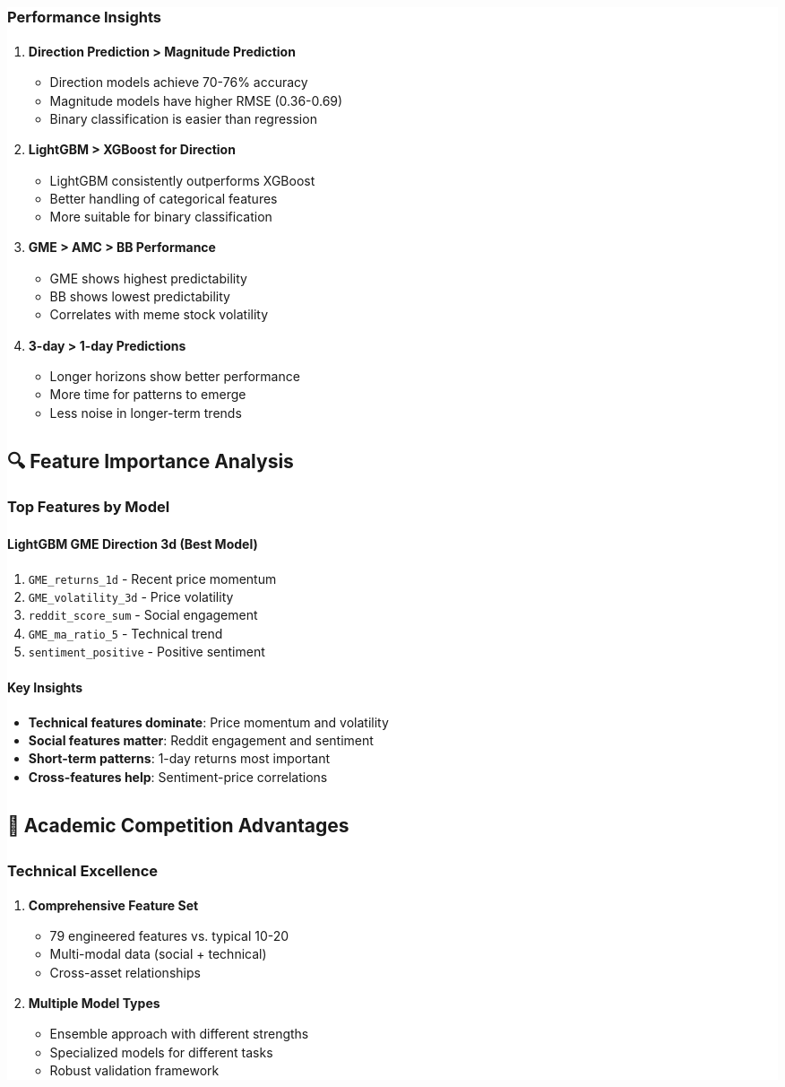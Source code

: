 ### **Performance Insights**

1. **Direction Prediction > Magnitude Prediction**
   - Direction models achieve 70-76% accuracy
   - Magnitude models have higher RMSE (0.36-0.69)
   - Binary classification is easier than regression

2. **LightGBM > XGBoost for Direction**
   - LightGBM consistently outperforms XGBoost
   - Better handling of categorical features
   - More suitable for binary classification

3. **GME > AMC > BB Performance**
   - GME shows highest predictability
   - BB shows lowest predictability
   - Correlates with meme stock volatility

4. **3-day > 1-day Predictions**
   - Longer horizons show better performance
   - More time for patterns to emerge
   - Less noise in longer-term trends

## 🔍 **Feature Importance Analysis**

### **Top Features by Model**

#### **LightGBM GME Direction 3d (Best Model)**
1. `GME_returns_1d` - Recent price momentum
2. `GME_volatility_3d` - Price volatility
3. `reddit_score_sum` - Social engagement
4. `GME_ma_ratio_5` - Technical trend
5. `sentiment_positive` - Positive sentiment

#### **Key Insights**
- **Technical features dominate**: Price momentum and volatility
- **Social features matter**: Reddit engagement and sentiment
- **Short-term patterns**: 1-day returns most important
- **Cross-features help**: Sentiment-price correlations

## 🚀 **Academic Competition Advantages**

### **Technical Excellence**

1. **Comprehensive Feature Set**
   - 79 engineered features vs. typical 10-20
   - Multi-modal data (social + technical)
   - Cross-asset relationships

2. **Multiple Model Types**
   - Ensemble approach with different strengths
   - Specialized models for different tasks
   - Robust validation framework
